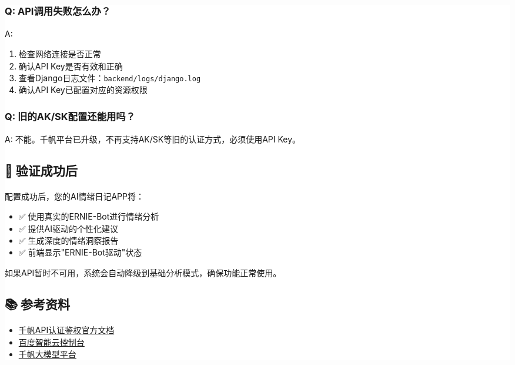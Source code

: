 ### Q: API调用失败怎么办？
A: 
1. 检查网络连接是否正常
2. 确认API Key是否有效和正确
3. 查看Django日志文件：`backend/logs/django.log`
4. 确认API Key已配置对应的资源权限

### Q: 旧的AK/SK配置还能用吗？
A: 不能。千帆平台已升级，不再支持AK/SK等旧的认证方式，必须使用API Key。

## 🎯 验证成功后

配置成功后，您的AI情绪日记APP将：

- ✅ 使用真实的ERNIE-Bot进行情绪分析
- ✅ 提供AI驱动的个性化建议
- ✅ 生成深度的情绪洞察报告
- ✅ 前端显示"ERNIE-Bot驱动"状态

如果API暂时不可用，系统会自动降级到基础分析模式，确保功能正常使用。

## 📚 参考资料

- [千帆API认证鉴权官方文档](https://cloud.baidu.com/doc/qianfan-api/s/ym9chdsy5)
- [百度智能云控制台](https://console.bce.baidu.com/)
- [千帆大模型平台](https://cloud.baidu.com/product/wenxinworkshop) 